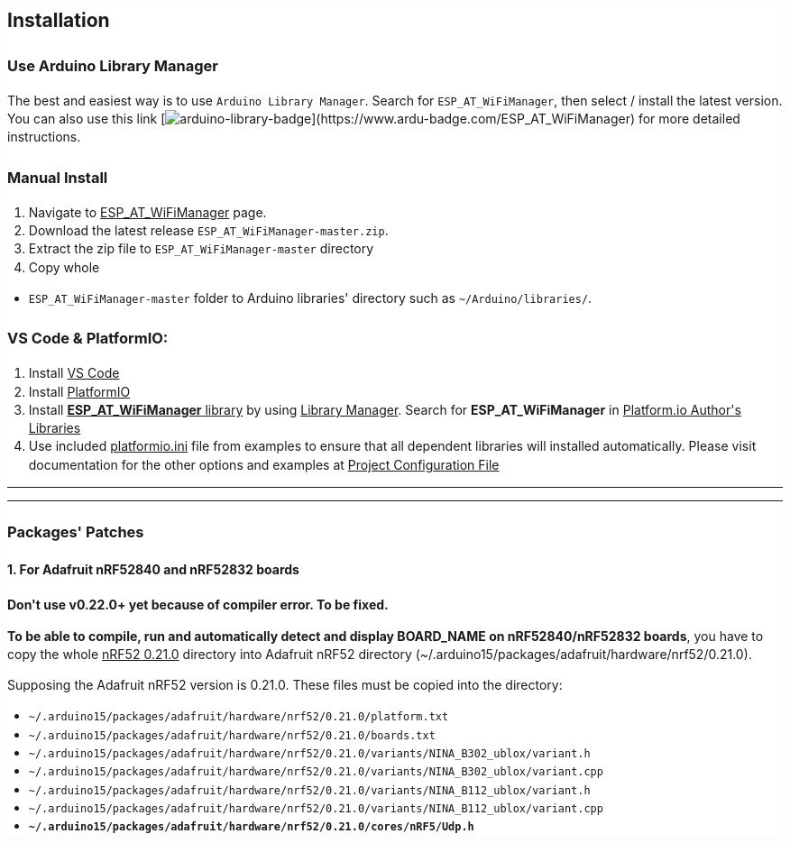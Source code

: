 
## Installation

### Use Arduino Library Manager
The best and easiest way is to use `Arduino Library Manager`. Search for `ESP_AT_WiFiManager`, then select / install the latest version.
You can also use this link [![arduino-library-badge](https://www.ardu-badge.com/badge/ESP_AT_WiFiManager.svg?)](https://www.ardu-badge.com/ESP_AT_WiFiManager) for more detailed instructions.

### Manual Install

1. Navigate to [ESP_AT_WiFiManager](https://github.com/khoih-prog/ESP_AT_WiFiManager) page.
2. Download the latest release `ESP_AT_WiFiManager-master.zip`.
3. Extract the zip file to `ESP_AT_WiFiManager-master` directory 
4. Copy whole 
  - `ESP_AT_WiFiManager-master` folder to Arduino libraries' directory such as `~/Arduino/libraries/`.

### VS Code & PlatformIO:

1. Install [VS Code](https://code.visualstudio.com/)
2. Install [PlatformIO](https://platformio.org/platformio-ide)
3. Install [**ESP_AT_WiFiManager** library](https://platformio.org/lib/show/7136/ESP_AT_WiFiManager) by using [Library Manager](https://platformio.org/lib/show/7136/ESP_AT_WiFiManager/installation). Search for **ESP_AT_WiFiManager** in [Platform.io Author's Libraries](https://platformio.org/lib/search?query=author:%22Khoi%20Hoang%22)
4. Use included [platformio.ini](platformio/platformio.ini) file from examples to ensure that all dependent libraries will installed automatically. Please visit documentation for the other options and examples at [Project Configuration File](https://docs.platformio.org/page/projectconf.html)


---
---

### Packages' Patches

#### 1. For Adafruit nRF52840 and nRF52832 boards

**Don't use v0.22.0+ yet because of compiler error. To be fixed.**

**To be able to compile, run and automatically detect and display BOARD_NAME on nRF52840/nRF52832 boards**, you have to copy the whole [nRF52 0.21.0](Packages_Patches/adafruit/hardware/nrf52/0.21.0) directory into Adafruit nRF52 directory (~/.arduino15/packages/adafruit/hardware/nrf52/0.21.0). 

Supposing the Adafruit nRF52 version is 0.21.0. These files must be copied into the directory:
- `~/.arduino15/packages/adafruit/hardware/nrf52/0.21.0/platform.txt`
- `~/.arduino15/packages/adafruit/hardware/nrf52/0.21.0/boards.txt`
- `~/.arduino15/packages/adafruit/hardware/nrf52/0.21.0/variants/NINA_B302_ublox/variant.h`
- `~/.arduino15/packages/adafruit/hardware/nrf52/0.21.0/variants/NINA_B302_ublox/variant.cpp`
- `~/.arduino15/packages/adafruit/hardware/nrf52/0.21.0/variants/NINA_B112_ublox/variant.h`
- `~/.arduino15/packages/adafruit/hardware/nrf52/0.21.0/variants/NINA_B112_ublox/variant.cpp`
- **`~/.arduino15/packages/adafruit/hardware/nrf52/0.21.0/cores/nRF5/Udp.h`**
